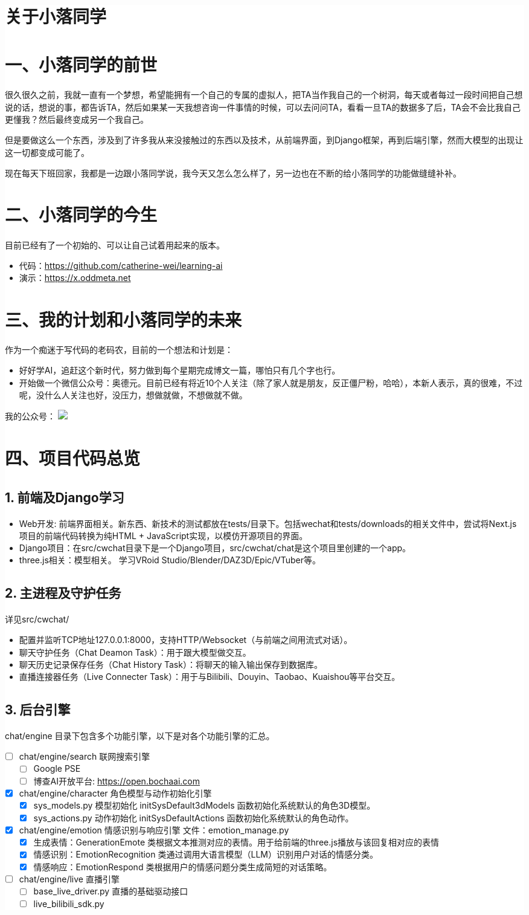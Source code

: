 # 关于小落同学

# 一、小落同学的前世

很久很久之前，我就一直有一个梦想，希望能拥有一个自己的专属的虚拟人，把TA当作我自己的一个树洞，每天或者每过一段时间把自己想说的话，想说的事，都告诉TA，然后如果某一天我想咨询一件事情的时候，可以去问问TA，看看一旦TA的数据多了后，TA会不会比我自己更懂我？然后最终变成另一个我自己。

但是要做这么一个东西，涉及到了许多我从来没接触过的东西以及技术，从前端界面，到Django框架，再到后端引擎，然而大模型的出现让这一切都变成可能了。

现在每天下班回家，我都是一边跟小落同学说，我今天又怎么怎么样了，另一边也在不断的给小落同学的功能做缝缝补补。

# 二、小落同学的今生

目前已经有了一个初始的、可以让自己试着用起来的版本。

- 代码：https://github.com/catherine-wei/learning-ai
- 演示：https://x.oddmeta.net

# 三、我的计划和小落同学的未来

作为一个痴迷于写代码的老码农，目前的一个想法和计划是：
- 好好学AI，追赶这个新时代，努力做到每个星期完成博文一篇，哪怕只有几个字也行。
- 开始做一个微信公众号：奥德元。目前已经有将近10个人关注（除了家人就是朋友，反正僵尸粉，哈哈），本新人表示，真的很难，不过呢，没什么人关注也好，没压力，想做就做，不想做就不做。

我的公众号：
![](https://kb.oddmeta.net/uploads/oddmeta/images/m_16101636960d0943caaebbedf0d8c7aa_r.png)

# 四、项目代码总览
## 1. 前端及Django学习
- Web开发: 前端界面相关。新东西、新技术的测试都放在tests/目录下。包括wechat和tests/downloads的相关文件中，尝试将Next.js项目的前端代码转换为纯HTML + JavaScript实现，以模仿开源项目的界面。
- Django项目：在src/cwchat目录下是一个Django项目，src/cwchat/chat是这个项目里创建的一个app。
- three.js相关：模型相关。 学习VRoid Studio/Blender/DAZ3D/Epic/VTuber等。

## 2. 主进程及守护任务
详见src/cwchat/
- 配置并监听TCP地址127.0.0.1:8000，支持HTTP/Websocket（与前端之间用流式对话）。
- 聊天守护任务（Chat Deamon Task）：用于跟大模型做交互。
- 聊天历史记录保存任务（Chat History Task）：将聊天的输入输出保存到数据库。
- 直播连接器任务（Live Connecter Task）：用于与Bilibili、Douyin、Taobao、Kuaishou等平台交互。

## 3. 后台引擎
chat/engine 目录下包含多个功能引擎，以下是对各个功能引擎的汇总。
- [ ] chat/engine/search 联网搜索引擎
	- [ ] Google PSE
	- [ ] 博查AI开放平台: https://open.bochaai.com
- [x] chat/engine/character 角色模型与动作初始化引擎
	- [x] sys_models.py 模型初始化 initSysDefault3dModels 函数初始化系统默认的角色3D模型。
	- [x] sys_actions.py 动作初始化 initSysDefaultActions 函数初始化系统默认的角色动作。
- [x] chat/engine/emotion 情感识别与响应引擎
	文件：emotion_manage.py
	- [x] 生成表情：GenerationEmote 类根据文本推测对应的表情。用于给前端的three.js播放与该回复相对应的表情
	- [x] 情感识别：EmotionRecognition 类通过调用大语言模型（LLM）识别用户对话的情感分类。
	- [x] 情感响应：EmotionRespond 类根据用户的情感问题分类生成简短的对话策略。
- [ ] chat/engine/live 直播引擎
	- [ ] base_live_driver.py 直播的基础驱动接口
	- [ ] live_bilibili_sdk.py